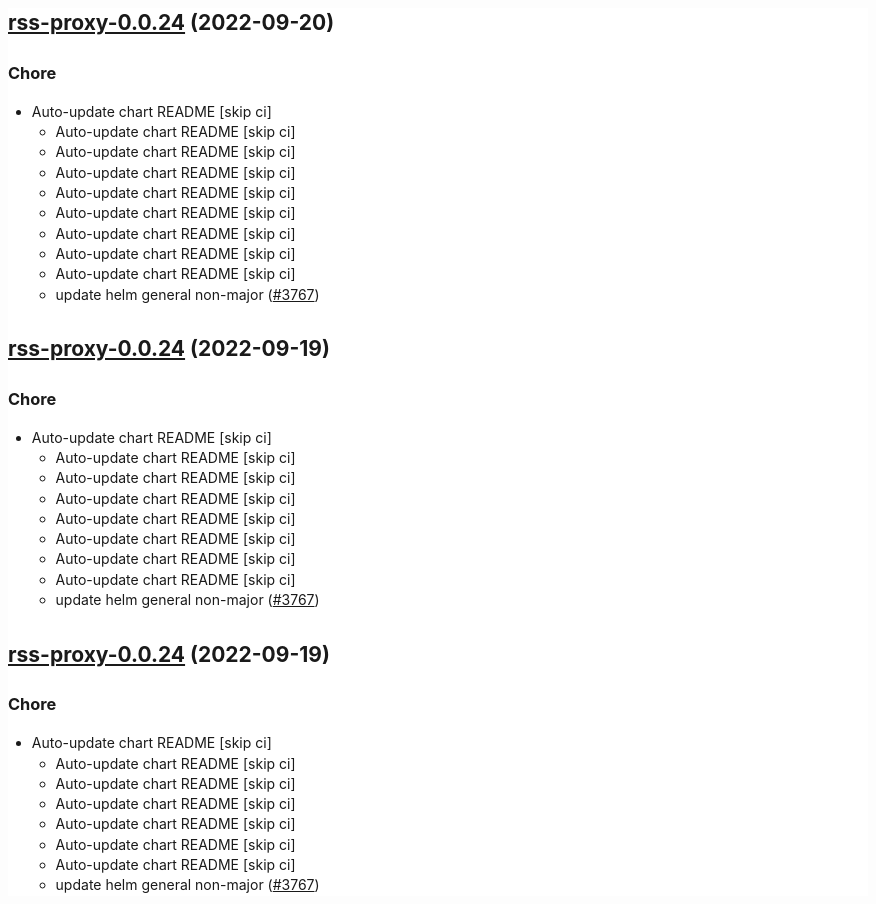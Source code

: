 


## [rss-proxy-0.0.24](https://github.com/truecharts/charts/compare/rss-proxy-0.0.23...rss-proxy-0.0.24) (2022-09-20)

### Chore

- Auto-update chart README [skip ci]
  - Auto-update chart README [skip ci]
  - Auto-update chart README [skip ci]
  - Auto-update chart README [skip ci]
  - Auto-update chart README [skip ci]
  - Auto-update chart README [skip ci]
  - Auto-update chart README [skip ci]
  - Auto-update chart README [skip ci]
  - Auto-update chart README [skip ci]
  - update helm general non-major ([#3767](https://github.com/truecharts/charts/issues/3767))




## [rss-proxy-0.0.24](https://github.com/truecharts/charts/compare/rss-proxy-0.0.23...rss-proxy-0.0.24) (2022-09-19)

### Chore

- Auto-update chart README [skip ci]
  - Auto-update chart README [skip ci]
  - Auto-update chart README [skip ci]
  - Auto-update chart README [skip ci]
  - Auto-update chart README [skip ci]
  - Auto-update chart README [skip ci]
  - Auto-update chart README [skip ci]
  - Auto-update chart README [skip ci]
  - update helm general non-major ([#3767](https://github.com/truecharts/charts/issues/3767))




## [rss-proxy-0.0.24](https://github.com/truecharts/charts/compare/rss-proxy-0.0.23...rss-proxy-0.0.24) (2022-09-19)

### Chore

- Auto-update chart README [skip ci]
  - Auto-update chart README [skip ci]
  - Auto-update chart README [skip ci]
  - Auto-update chart README [skip ci]
  - Auto-update chart README [skip ci]
  - Auto-update chart README [skip ci]
  - Auto-update chart README [skip ci]
  - update helm general non-major ([#3767](https://github.com/truecharts/charts/issues/3767))
